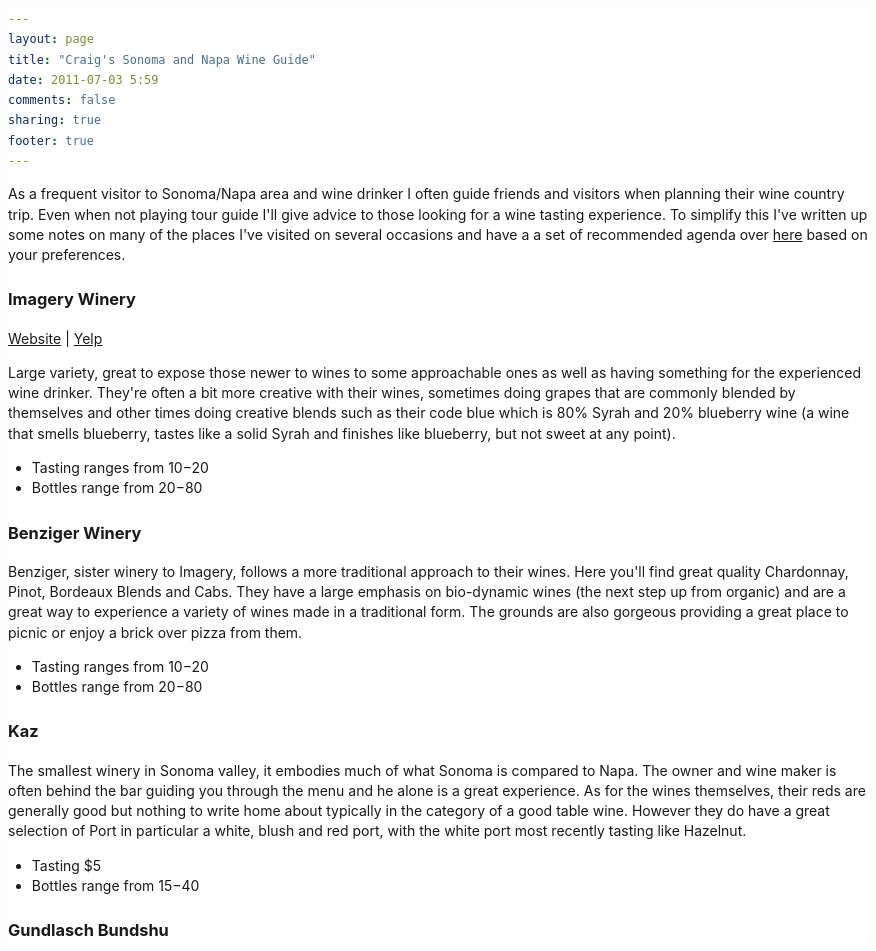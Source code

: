 ```yaml
---
layout: page
title: "Craig's Sonoma and Napa Wine Guide"
date: 2011-07-03 5:59
comments: false
sharing: true
footer: true
---
```


As a frequent visitor to Sonoma/Napa area and wine drinker I often guide friends and visitors when planning their wine country trip. Even when not playing tour guide I'll give advice to those looking for a wine tasting experience. To simplify this I've written up some notes on many of the places I've visited on several occasions and have a a set of recommended agenda over [here](/about/wine_route.html) based on your preferences.

### Imagery Winery

[Website](http://www.imagerywinery.com/) | [Yelp](http://www.yelp.com/biz/imagery-estate-winery-glen-ellen)

Large variety, great to expose those newer to wines to some approachable ones as well as having something for the experienced wine drinker. They're often a bit more creative with their wines, sometimes doing grapes that are commonly blended by themselves and other times doing creative blends such as their code blue which is 80% Syrah and 20% blueberry wine (a wine that smells blueberry, tastes like a solid Syrah and finishes like blueberry, but not sweet at any point). 

* Tasting ranges from $10-$20
* Bottles range from $20-$80

### Benziger Winery

Benziger, sister winery to Imagery, follows a more traditional approach to their wines. Here you'll find great quality Chardonnay, Pinot, Bordeaux Blends and Cabs. They have a large emphasis on bio-dynamic wines (the next step up from organic) and are a great way to experience a variety of wines made in a traditional form. The grounds are also gorgeous providing a great place to picnic or enjoy a brick over pizza from them.

* Tasting ranges from $10-$20
* Bottles range from $20-$80

### Kaz

The smallest winery in Sonoma valley, it embodies much of what Sonoma is compared to Napa. The owner and wine maker is often behind the bar guiding you through the menu and he alone is a great experience. As for the wines themselves, their reds are generally good but nothing to write home about typically in the category of a good table wine. However they do have a great selection of Port in particular a white, blush and red port, with the white port most recently tasting like Hazelnut.

* Tasting $5
* Bottles range from $15-$40

### Gundlasch Bundshu
